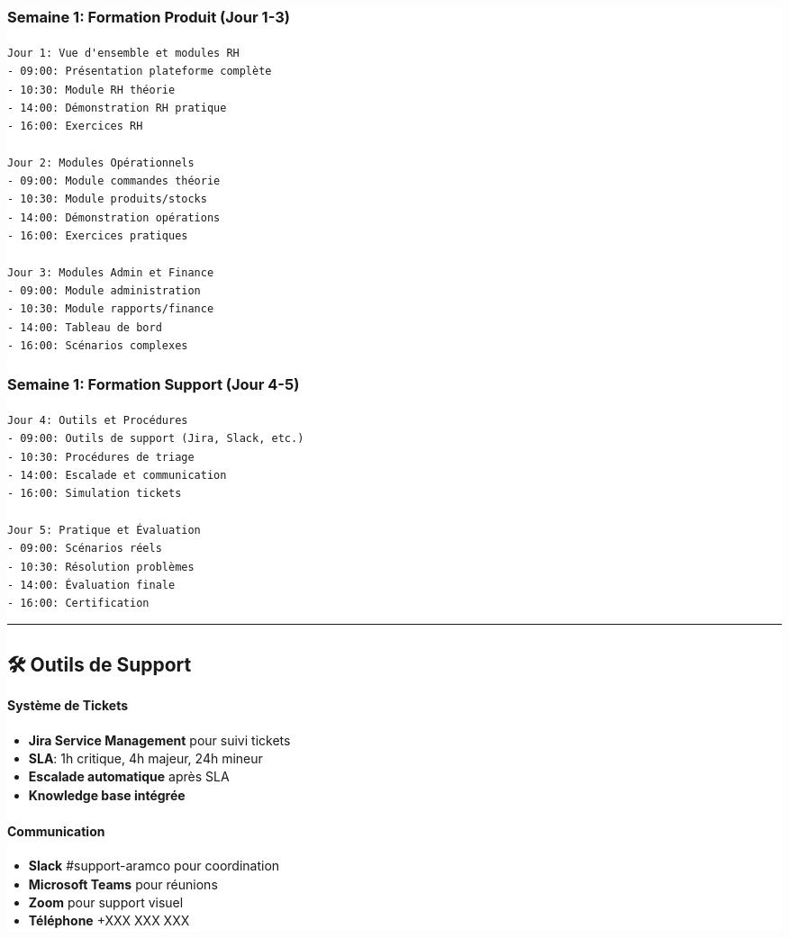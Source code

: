 ### Semaine 1: Formation Produit (Jour 1-3)
```
Jour 1: Vue d'ensemble et modules RH
- 09:00: Présentation plateforme complète
- 10:30: Module RH théorie
- 14:00: Démonstration RH pratique
- 16:00: Exercices RH

Jour 2: Modules Opérationnels
- 09:00: Module commandes théorie
- 10:30: Module produits/stocks
- 14:00: Démonstration opérations
- 16:00: Exercices pratiques

Jour 3: Modules Admin et Finance
- 09:00: Module administration
- 10:30: Module rapports/finance
- 14:00: Tableau de bord
- 16:00: Scénarios complexes
```

### Semaine 1: Formation Support (Jour 4-5)
```
Jour 4: Outils et Procédures
- 09:00: Outils de support (Jira, Slack, etc.)
- 10:30: Procédures de triage
- 14:00: Escalade et communication
- 16:00: Simulation tickets

Jour 5: Pratique et Évaluation
- 09:00: Scénarios réels
- 10:30: Résolution problèmes
- 14:00: Évaluation finale
- 16:00: Certification
```

---

## 🛠️ Outils de Support

#### Système de Tickets
- **Jira Service Management** pour suivi tickets
- **SLA**: 1h critique, 4h majeur, 24h mineur
- **Escalade automatique** après SLA
- **Knowledge base intégrée**

#### Communication
- **Slack** #support-aramco pour coordination
- **Microsoft Teams** pour réunions
- **Zoom** pour support visuel
- **Téléphone** +XXX XXX XXX
